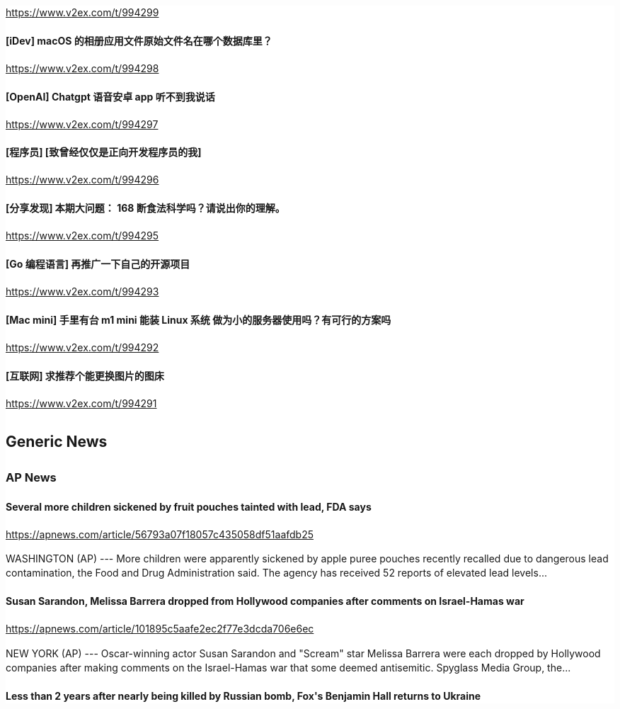 https://www.v2ex.com/t/994299

#### \[iDev\] macOS 的相册应用文件原始文件名在哪个数据库里？

https://www.v2ex.com/t/994298

#### \[OpenAI\] Chatgpt 语音安卓 app 听不到我说话

https://www.v2ex.com/t/994297

#### \[程序员\] \[致曾经仅仅是正向开发程序员的我\]

https://www.v2ex.com/t/994296

#### \[分享发现\] 本期大问题： 168 断食法科学吗？请说出你的理解。

https://www.v2ex.com/t/994295

#### \[Go 编程语言\] 再推广一下自己的开源项目

https://www.v2ex.com/t/994293

#### \[Mac mini\] 手里有台 m1 mini 能装 Linux 系统 做为小的服务器使用吗？有可行的方案吗

https://www.v2ex.com/t/994292

#### \[互联网\] 求推荐个能更换图片的图床

https://www.v2ex.com/t/994291

## Generic News

### AP News

#### Several more children sickened by fruit pouches tainted with lead, FDA says

https://apnews.com/article/56793a07f18057c435058df51aafdb25

WASHINGTON (AP) --- More children were apparently sickened by apple
puree pouches recently recalled due to dangerous lead contamination, the
Food and Drug Administration said. The agency has received 52 reports of
elevated lead levels\...

#### Susan Sarandon, Melissa Barrera dropped from Hollywood companies after comments on Israel-Hamas war

https://apnews.com/article/101895c5aafe2ec2f77e3dcda706e6ec

NEW YORK (AP) --- Oscar-winning actor Susan Sarandon and "Scream" star
Melissa Barrera were each dropped by Hollywood companies after making
comments on the Israel-Hamas war that some deemed antisemitic. Spyglass
Media Group, the\...

#### Less than 2 years after nearly being killed by Russian bomb, Fox's Benjamin Hall returns to Ukraine
